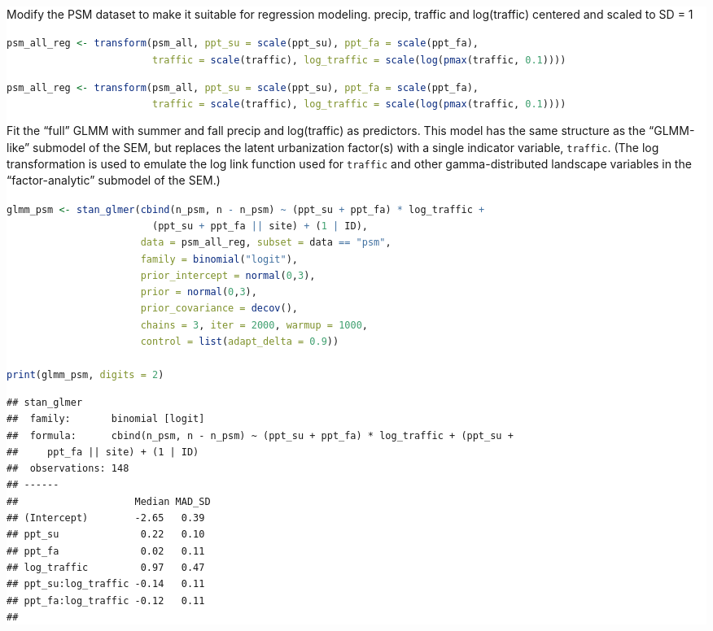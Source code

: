 Modify the PSM dataset to make it suitable for regression modeling.
precip, traffic and log(traffic) centered and scaled to SD =
1

``` r
psm_all_reg <- transform(psm_all, ppt_su = scale(ppt_su), ppt_fa = scale(ppt_fa),
                         traffic = scale(traffic), log_traffic = scale(log(pmax(traffic, 0.1))))
```

``` r
psm_all_reg <- transform(psm_all, ppt_su = scale(ppt_su), ppt_fa = scale(ppt_fa),
                         traffic = scale(traffic), log_traffic = scale(log(pmax(traffic, 0.1))))
```

Fit the “full” GLMM with summer and fall precip and log(traffic) as
predictors. This model has the same structure as the “GLMM-like”
submodel of the SEM, but replaces the latent urbanization factor(s) with
a single indicator variable, `traffic`. (The log transformation is used
to emulate the log link function used for `traffic` and other
gamma-distributed landscape variables in the “factor-analytic” submodel
of the
SEM.)

``` r
glmm_psm <- stan_glmer(cbind(n_psm, n - n_psm) ~ (ppt_su + ppt_fa) * log_traffic + 
                         (ppt_su + ppt_fa || site) + (1 | ID),
                       data = psm_all_reg, subset = data == "psm",
                       family = binomial("logit"),
                       prior_intercept = normal(0,3),
                       prior = normal(0,3),
                       prior_covariance = decov(),
                       chains = 3, iter = 2000, warmup = 1000,
                       control = list(adapt_delta = 0.9))

print(glmm_psm, digits = 2)
```

    ## stan_glmer
    ##  family:       binomial [logit]
    ##  formula:      cbind(n_psm, n - n_psm) ~ (ppt_su + ppt_fa) * log_traffic + (ppt_su + 
    ##     ppt_fa || site) + (1 | ID)
    ##  observations: 148
    ## ------
    ##                    Median MAD_SD
    ## (Intercept)        -2.65   0.39 
    ## ppt_su              0.22   0.10 
    ## ppt_fa              0.02   0.11 
    ## log_traffic         0.97   0.47 
    ## ppt_su:log_traffic -0.14   0.11 
    ## ppt_fa:log_traffic -0.12   0.11 
    ## 